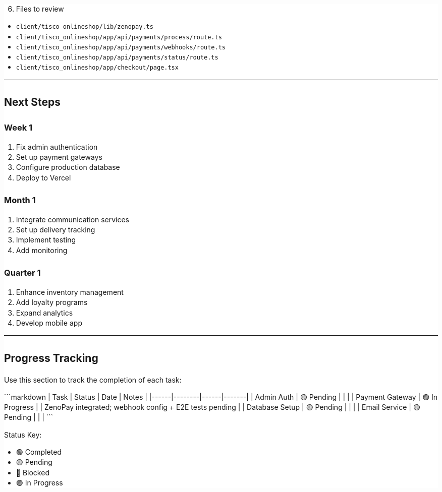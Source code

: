 6) Files to review
- `client/tisco_onlineshop/lib/zenopay.ts`
- `client/tisco_onlineshop/app/api/payments/process/route.ts`
- `client/tisco_onlineshop/app/api/payments/webhooks/route.ts`
- `client/tisco_onlineshop/app/api/payments/status/route.ts`
- `client/tisco_onlineshop/app/checkout/page.tsx`

---

## Next Steps

### Week 1
1. Fix admin authentication
2. Set up payment gateways
3. Configure production database
4. Deploy to Vercel

### Month 1
1. Integrate communication services
2. Set up delivery tracking
3. Implement testing
4. Add monitoring

### Quarter 1
1. Enhance inventory management
2. Add loyalty programs
3. Expand analytics
4. Develop mobile app

---

## Progress Tracking

Use this section to track the completion of each task:

\`\`\`markdown
| Task | Status | Date | Notes |
|------|--------|------|-------|
| Admin Auth | 🟡 Pending | | |
| Payment Gateway | 🟣 In Progress | | ZenoPay integrated; webhook config + E2E tests pending |
| Database Setup | 🟡 Pending | | |
| Email Service | 🟡 Pending | | |
\`\`\`

Status Key:
- 🟢 Completed
- 🟡 Pending
- 🔴 Blocked
- 🟣 In Progress
